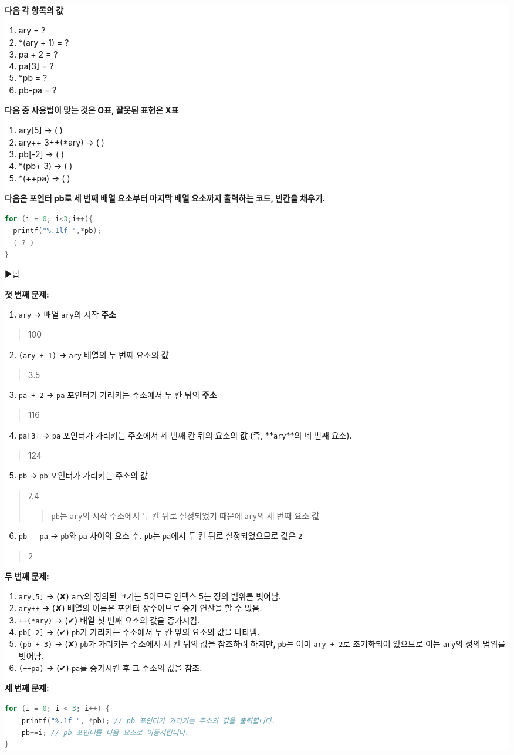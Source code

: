 **다음 각 항목의 값**
1. ary = ?  
2. *(ary + 1) = ?   
3. pa + 2 = ?  
4. pa[3] = ?
5. *pb = ?
6. pb-pa = ?

**다음 중 사용법이 맞는 것은 O표, 잘못된 표현은 X표**
1. ary[5] → ( )  
2. ary++ 3++(*ary)  → ( )
4. pb[-2]  → ( )
5. *(pb+ 3) → ( )  
6. *(++pa)  → ( )

**다음은 포인터 pb로 세 번째 배열 요소부터 마지막 배열 요소까지 출력하는 코드, 빈칸을 채우기.**
```c
for (i = 0; i<3;i++){
  printf("%.1lf ",*pb);
  ( ? )
}
```
▶답  
  
**첫 번째 문제:**
1. `ary` → 배열 `ary`의 시작 **주소**   
> 100
2. `(ary + 1)` → `ary` 배열의 두 번째 요소의 **값**  
> 3.5
3. `pa + 2` → `pa` 포인터가 가리키는 주소에서 두 칸 뒤의 **주소**  
> 116  
4. `pa[3]` → `pa` 포인터가 가리키는 주소에서 세 번째 칸 뒤의 요소의 **값** (즉, **`ary`**의 네 번째 요소).  
> 124  
5. `pb` → `pb` 포인터가 가리키는 주소의 값  
> 7.4  
>>`pb`는 `ary`의 시작 주소에서 두 칸 뒤로 설정되었기 때문에 `ary`의 세 번째 요소 **값**  
6. `pb - pa` → `pb`와 `pa` 사이의 요소 수. `pb`는 `pa`에서 두 칸 뒤로 설정되었으므로 값은 `2`
> 2

**두 번째 문제:**
1. `ary[5]` → (✘) `ary`의 정의된 크기는 5이므로 인덱스 5는 정의 범위를 벗어남.
2. `ary++` → (✘) 배열의 이름은 포인터 상수이므로 증가 연산을 할 수 없음.
3. `++(*ary)` → (✔) 배열 첫 번째 요소의 값을 증가시킴.
4. `pb[-2]` → (✔) `pb`가 가리키는 주소에서 두 칸 앞의 요소의 값을 나타냄.
5. `(pb + 3)` → (✘) `pb`가 가리키는 주소에서 세 칸 뒤의 값을 참조하려 하지만, `pb`는 이미 `ary + 2`로 초기화되어 있으므로 이는 `ary`의 정의 범위를 벗어남.
6. `(++pa)` → (✔) `pa`를 증가시킨 후 그 주소의 값을 참조.

**세 번째 문제:**
```c
for (i = 0; i < 3; i++) {
    printf("%.1f ", *pb); // pb 포인터가 가리키는 주소의 값을 출력합니다.
    pb+=i; // pb 포인터를 다음 요소로 이동시킵니다.
}
```
